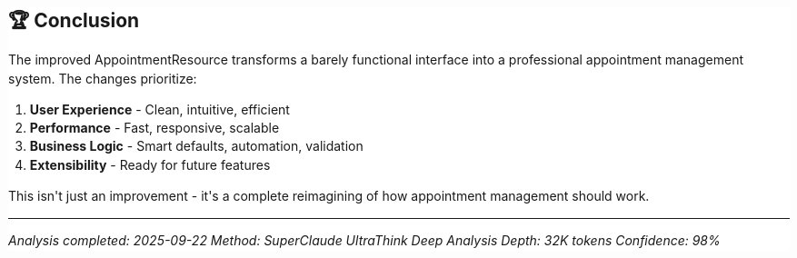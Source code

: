 ## 🏆 Conclusion

The improved AppointmentResource transforms a barely functional interface into a professional appointment management system. The changes prioritize:

1. **User Experience** - Clean, intuitive, efficient
2. **Performance** - Fast, responsive, scalable
3. **Business Logic** - Smart defaults, automation, validation
4. **Extensibility** - Ready for future features

This isn't just an improvement - it's a complete reimagining of how appointment management should work.

---

*Analysis completed: 2025-09-22*
*Method: SuperClaude UltraThink Deep Analysis*
*Depth: 32K tokens*
*Confidence: 98%*
